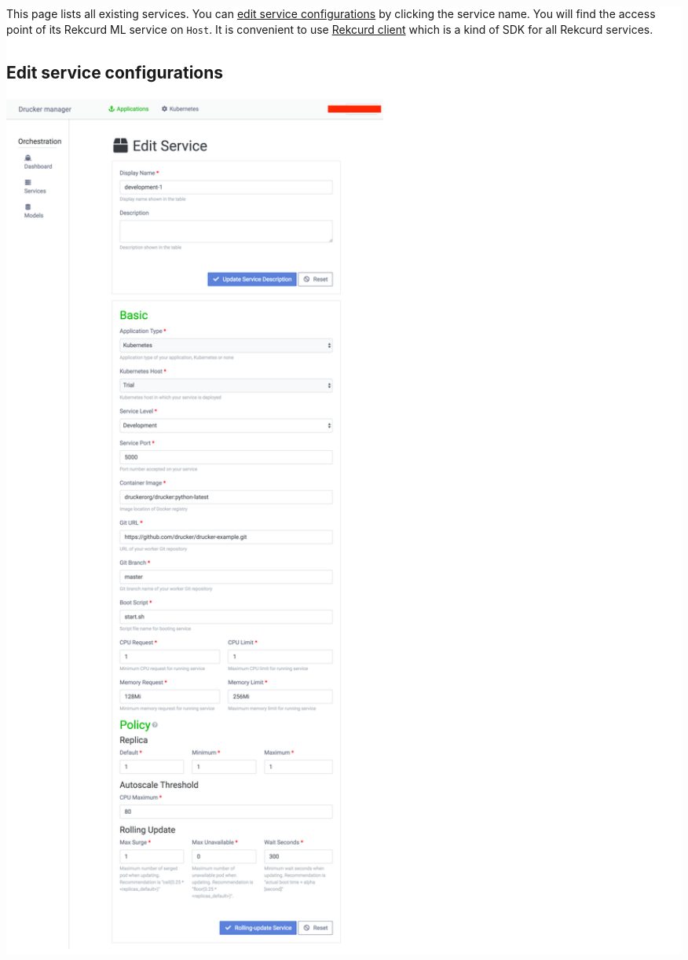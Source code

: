 This page lists all existing services. You can [edit service configurations](#edit-service-configurations) by clicking the service name. You will find the access point of its Rekcurd ML service on `Host`. It is convenient to use [Rekcurd client](https://github.com/rekcurd/python-client) which is a kind of SDK for all Rekcurd services.


## Edit service configurations
<img src="./img/service-edit.png" width="480">

